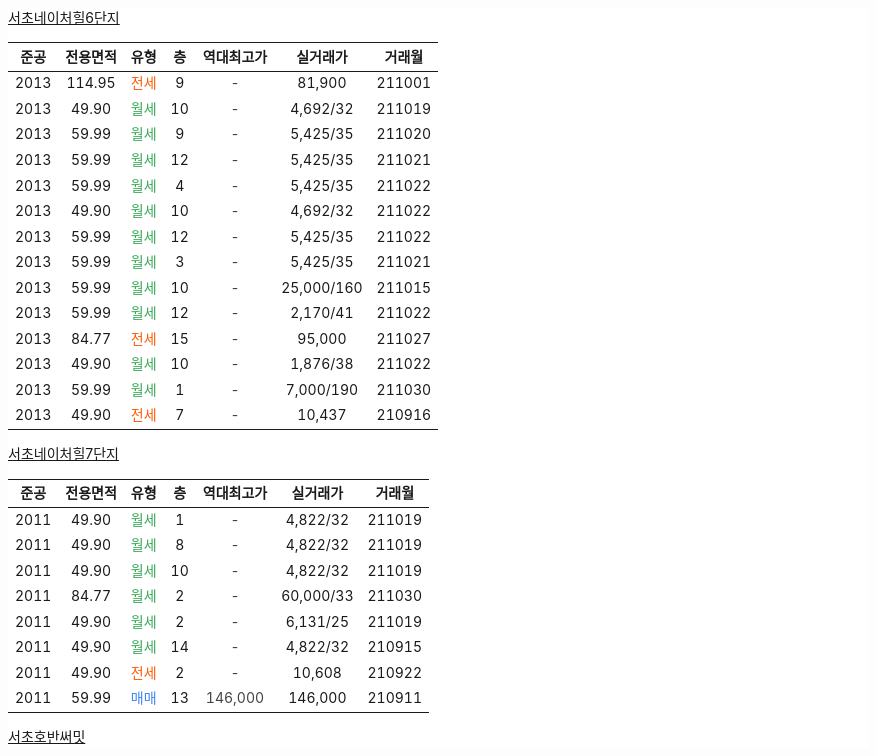 [서초네이처힐6단지](https://search.naver.com/search.naver?query=%EC%84%9C%EC%9A%B8%ED%8A%B9%EB%B3%84%EC%8B%9C+%EC%84%9C%EC%B4%88%EA%B5%AC+%EC%9A%B0%EB%A9%B4%EB%8F%99+%EC%84%9C%EC%B4%88%EB%84%A4%EC%9D%B4%EC%B2%98%ED%9E%906%EB%8B%A8%EC%A7%80)

|준공|전용면적|유형|층|역대최고가|실거래가|거래월|
|:---:|:---:|:---:|:---:|:---:|:---:|:---:|
|2013|114.95|<span style="color:#ff5a00">전세</span>|9|<span style="color:#444444">-</span>|81,900|211001|
|2013|49.90|<span style="color:#34a853">월세</span>|10|<span style="color:#444444">-</span>|4,692/32|211019|
|2013|59.99|<span style="color:#34a853">월세</span>|9|<span style="color:#444444">-</span>|5,425/35|211020|
|2013|59.99|<span style="color:#34a853">월세</span>|12|<span style="color:#444444">-</span>|5,425/35|211021|
|2013|59.99|<span style="color:#34a853">월세</span>|4|<span style="color:#444444">-</span>|5,425/35|211022|
|2013|49.90|<span style="color:#34a853">월세</span>|10|<span style="color:#444444">-</span>|4,692/32|211022|
|2013|59.99|<span style="color:#34a853">월세</span>|12|<span style="color:#444444">-</span>|5,425/35|211022|
|2013|59.99|<span style="color:#34a853">월세</span>|3|<span style="color:#444444">-</span>|5,425/35|211021|
|2013|59.99|<span style="color:#34a853">월세</span>|10|<span style="color:#444444">-</span>|25,000/160|211015|
|2013|59.99|<span style="color:#34a853">월세</span>|12|<span style="color:#444444">-</span>|2,170/41|211022|
|2013|84.77|<span style="color:#ff5a00">전세</span>|15|<span style="color:#444444">-</span>|95,000|211027|
|2013|49.90|<span style="color:#34a853">월세</span>|10|<span style="color:#444444">-</span>|1,876/38|211022|
|2013|59.99|<span style="color:#34a853">월세</span>|1|<span style="color:#444444">-</span>|7,000/190|211030|
|2013|49.90|<span style="color:#ff5a00">전세</span>|7|<span style="color:#444444">-</span>|10,437|210916|

[서초네이처힐7단지](https://search.naver.com/search.naver?query=%EC%84%9C%EC%9A%B8%ED%8A%B9%EB%B3%84%EC%8B%9C+%EC%84%9C%EC%B4%88%EA%B5%AC+%EC%9A%B0%EB%A9%B4%EB%8F%99+%EC%84%9C%EC%B4%88%EB%84%A4%EC%9D%B4%EC%B2%98%ED%9E%907%EB%8B%A8%EC%A7%80)

|준공|전용면적|유형|층|역대최고가|실거래가|거래월|
|:---:|:---:|:---:|:---:|:---:|:---:|:---:|
|2011|49.90|<span style="color:#34a853">월세</span>|1|<span style="color:#444444">-</span>|4,822/32|211019|
|2011|49.90|<span style="color:#34a853">월세</span>|8|<span style="color:#444444">-</span>|4,822/32|211019|
|2011|49.90|<span style="color:#34a853">월세</span>|10|<span style="color:#444444">-</span>|4,822/32|211019|
|2011|84.77|<span style="color:#34a853">월세</span>|2|<span style="color:#444444">-</span>|60,000/33|211030|
|2011|49.90|<span style="color:#34a853">월세</span>|2|<span style="color:#444444">-</span>|6,131/25|211019|
|2011|49.90|<span style="color:#34a853">월세</span>|14|<span style="color:#444444">-</span>|4,822/32|210915|
|2011|49.90|<span style="color:#ff5a00">전세</span>|2|<span style="color:#444444">-</span>|10,608|210922|
|2011|59.99|<span style="color:#4285f3">매매</span>|13|<span style="color:#444444">146,000</span>|146,000|210911|

[서초호반써밋](https://search.naver.com/search.naver?query=%EC%84%9C%EC%9A%B8%ED%8A%B9%EB%B3%84%EC%8B%9C+%EC%84%9C%EC%B4%88%EA%B5%AC+%EC%9A%B0%EB%A9%B4%EB%8F%99+%EC%84%9C%EC%B4%88%ED%98%B8%EB%B0%98%EC%8D%A8%EB%B0%8B)

